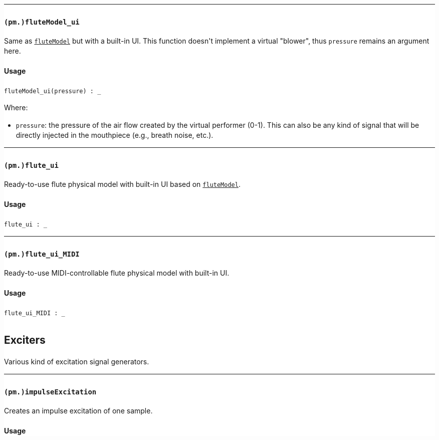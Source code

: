 ----

### `(pm.)fluteModel_ui`

Same as [`fluteModel`](#fluteModel) but with a built-in UI. This function
doesn't implement a virtual "blower", thus `pressure` remains an argument here.

#### Usage

```
fluteModel_ui(pressure) : _
```

Where:

* `pressure`: the pressure of the air flow created by the virtual performer (0-1).
This can also be any kind of signal that will be directly injected in the mouthpiece
(e.g., breath noise, etc.).

----

### `(pm.)flute_ui`

Ready-to-use flute physical model with built-in UI based on
[`fluteModel`](#flutemodel).

#### Usage

```
flute_ui : _
```

----

### `(pm.)flute_ui_MIDI`

Ready-to-use MIDI-controllable flute physical model with built-in UI.

#### Usage

```
flute_ui_MIDI : _
```

## Exciters

Various kind of excitation signal generators.

----

### `(pm.)impulseExcitation`

Creates an impulse excitation of one sample.

#### Usage
